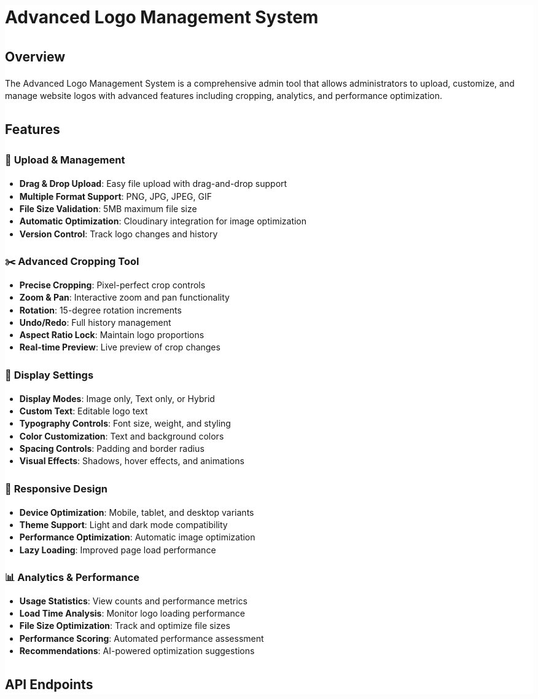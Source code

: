 # Advanced Logo Management System

## Overview

The Advanced Logo Management System is a comprehensive admin tool that allows administrators to upload, customize, and manage website logos with advanced features including cropping, analytics, and performance optimization.

## Features

### 🎨 **Upload & Management**
- **Drag & Drop Upload**: Easy file upload with drag-and-drop support
- **Multiple Format Support**: PNG, JPG, JPEG, GIF
- **File Size Validation**: 5MB maximum file size
- **Automatic Optimization**: Cloudinary integration for image optimization
- **Version Control**: Track logo changes and history

### ✂️ **Advanced Cropping Tool**
- **Precise Cropping**: Pixel-perfect crop controls
- **Zoom & Pan**: Interactive zoom and pan functionality
- **Rotation**: 15-degree rotation increments
- **Undo/Redo**: Full history management
- **Aspect Ratio Lock**: Maintain logo proportions
- **Real-time Preview**: Live preview of crop changes

### 🎯 **Display Settings**
- **Display Modes**: Image only, Text only, or Hybrid
- **Custom Text**: Editable logo text
- **Typography Controls**: Font size, weight, and styling
- **Color Customization**: Text and background colors
- **Spacing Controls**: Padding and border radius
- **Visual Effects**: Shadows, hover effects, and animations

### 📱 **Responsive Design**
- **Device Optimization**: Mobile, tablet, and desktop variants
- **Theme Support**: Light and dark mode compatibility
- **Performance Optimization**: Automatic image optimization
- **Lazy Loading**: Improved page load performance

### 📊 **Analytics & Performance**
- **Usage Statistics**: View counts and performance metrics
- **Load Time Analysis**: Monitor logo loading performance
- **File Size Optimization**: Track and optimize file sizes
- **Performance Scoring**: Automated performance assessment
- **Recommendations**: AI-powered optimization suggestions

## API Endpoints
